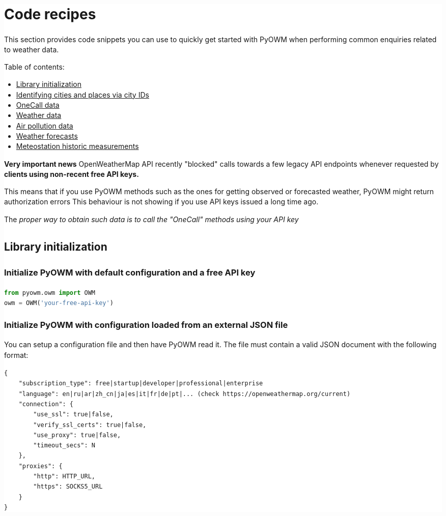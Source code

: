 # Code recipes

This section provides code snippets you can use to quickly get started with PyOWM when performing common enquiries
related to weather data.

Table of contents:
  * [Library initialization](#library_init)
  * [Identifying cities and places via city IDs](#identifying_places)
  * [OneCall data](#onecall)
  * [Weather data](#weather_data)
  * [Air pollution data](#airpollution_data)  
  * [Weather forecasts](#weather_forecasts)
  * [Meteostation historic measurements](#station_measurements)


<div id="library_init"/>

**Very important news**
OpenWeatherMap API recently "blocked" calls towards a few legacy API endpoints whenever requested by **clients using non-recent free API keys.**

This means that if you use PyOWM methods such as the ones for getting observed or forecasted weather, PyOWM might return authorization errors
This behaviour is not showing if you use API keys issued a long time ago. 

The *proper way to obtain such data is to call the "OneCall" methods using your API key*





## Library initialization

### Initialize PyOWM with default configuration and a free API key
```python
from pyowm.owm import OWM
owm = OWM('your-free-api-key')
```

### Initialize PyOWM with configuration loaded from an external JSON file
You can setup a configuration file and then have PyOWM read it. The file must contain a valid JSON document with the
following format:

```
{
    "subscription_type": free|startup|developer|professional|enterprise
    "language": en|ru|ar|zh_cn|ja|es|it|fr|de|pt|... (check https://openweathermap.org/current) 
    "connection": {
        "use_ssl": true|false,
        "verify_ssl_certs": true|false,
        "use_proxy": true|false,
        "timeout_secs": N
    },
    "proxies": {
        "http": HTTP_URL,
        "https": SOCKS5_URL
    }
}
```
